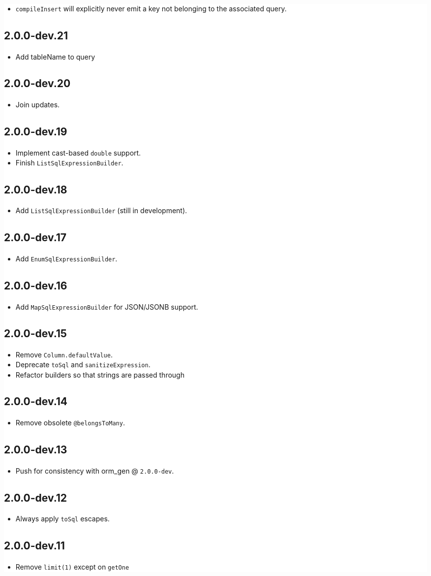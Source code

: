 * `compileInsert` will explicitly never emit a key not belonging to the
associated query.

## 2.0.0-dev.21

* Add tableName to query

## 2.0.0-dev.20

* Join updates.

## 2.0.0-dev.19

* Implement cast-based `double` support.
* Finish `ListSqlExpressionBuilder`.

## 2.0.0-dev.18

* Add `ListSqlExpressionBuilder` (still in development).

## 2.0.0-dev.17

* Add `EnumSqlExpressionBuilder`.

## 2.0.0-dev.16

* Add `MapSqlExpressionBuilder` for JSON/JSONB support.

## 2.0.0-dev.15

* Remove `Column.defaultValue`.
* Deprecate `toSql` and `sanitizeExpression`.
* Refactor builders so that strings are passed through

## 2.0.0-dev.14

* Remove obsolete `@belongsToMany`.

## 2.0.0-dev.13

* Push for consistency with orm_gen @ `2.0.0-dev`.

## 2.0.0-dev.12

* Always apply `toSql` escapes.

## 2.0.0-dev.11

* Remove `limit(1)` except on `getOne`
